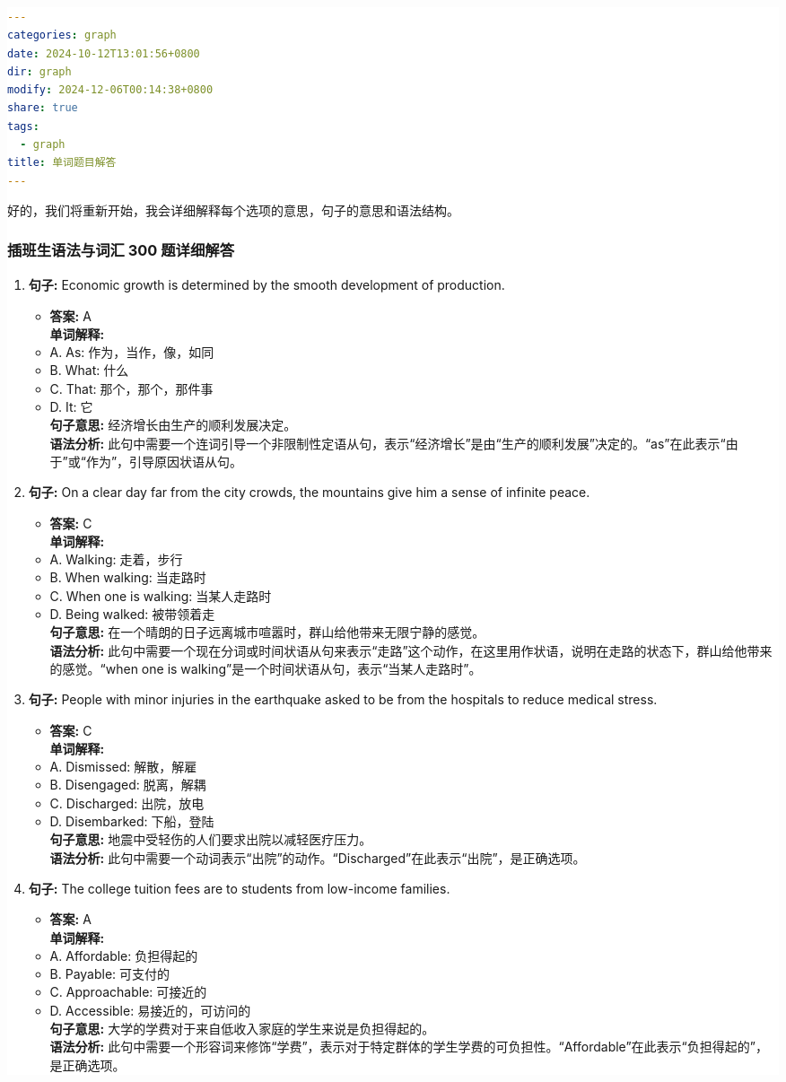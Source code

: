 ```yaml
---
categories: graph
date: 2024-10-12T13:01:56+0800
dir: graph
modify: 2024-12-06T00:14:38+0800
share: true
tags:
  - graph
title: 单词题目解答
---
```


好的，我们将重新开始，我会详细解释每个选项的意思，句子的意思和语法结构。

### 插班生语法与词汇 300 题详细解答

1. **句子:** Economic growth is determined by the smooth development of production.
   - **答案:** A  
   **单词解释:**
   - A. As: 作为，当作，像，如同
   - B. What: 什么
   - C. That: 那个，那个，那件事
   - D. It: 它  
   **句子意思:** 经济增长由生产的顺利发展决定。  
   **语法分析:** 此句中需要一个连词引导一个非限制性定语从句，表示“经济增长”是由“生产的顺利发展”决定的。“as”在此表示“由于”或“作为”，引导原因状语从句。

2. **句子:** On a clear day far from the city crowds, the mountains give him a sense of infinite peace.
   - **答案:** C  
   **单词解释:**
   - A. Walking: 走着，步行
   - B. When walking: 当走路时
   - C. When one is walking: 当某人走路时
   - D. Being walked: 被带领着走  
   **句子意思:** 在一个晴朗的日子远离城市喧嚣时，群山给他带来无限宁静的感觉。  
   **语法分析:** 此句中需要一个现在分词或时间状语从句来表示“走路”这个动作，在这里用作状语，说明在走路的状态下，群山给他带来的感觉。“when one is walking”是一个时间状语从句，表示“当某人走路时”。

3. **句子:** People with minor injuries in the earthquake asked to be from the hospitals to reduce medical stress.
   - **答案:** C  
   **单词解释:**
   - A. Dismissed: 解散，解雇
   - B. Disengaged: 脱离，解耦
   - C. Discharged: 出院，放电
   - D. Disembarked: 下船，登陆  
   **句子意思:** 地震中受轻伤的人们要求出院以减轻医疗压力。  
   **语法分析:** 此句中需要一个动词表示“出院”的动作。“Discharged”在此表示“出院”，是正确选项。

4. **句子:** The college tuition fees are to students from low-income families.
   - **答案:** A  
   **单词解释:**
   - A. Affordable: 负担得起的
   - B. Payable: 可支付的
   - C. Approachable: 可接近的
   - D. Accessible: 易接近的，可访问的  
   **句子意思:** 大学的学费对于来自低收入家庭的学生来说是负担得起的。  
   **语法分析:** 此句中需要一个形容词来修饰“学费”，表示对于特定群体的学生学费的可负担性。“Affordable”在此表示“负担得起的”，是正确选项。

